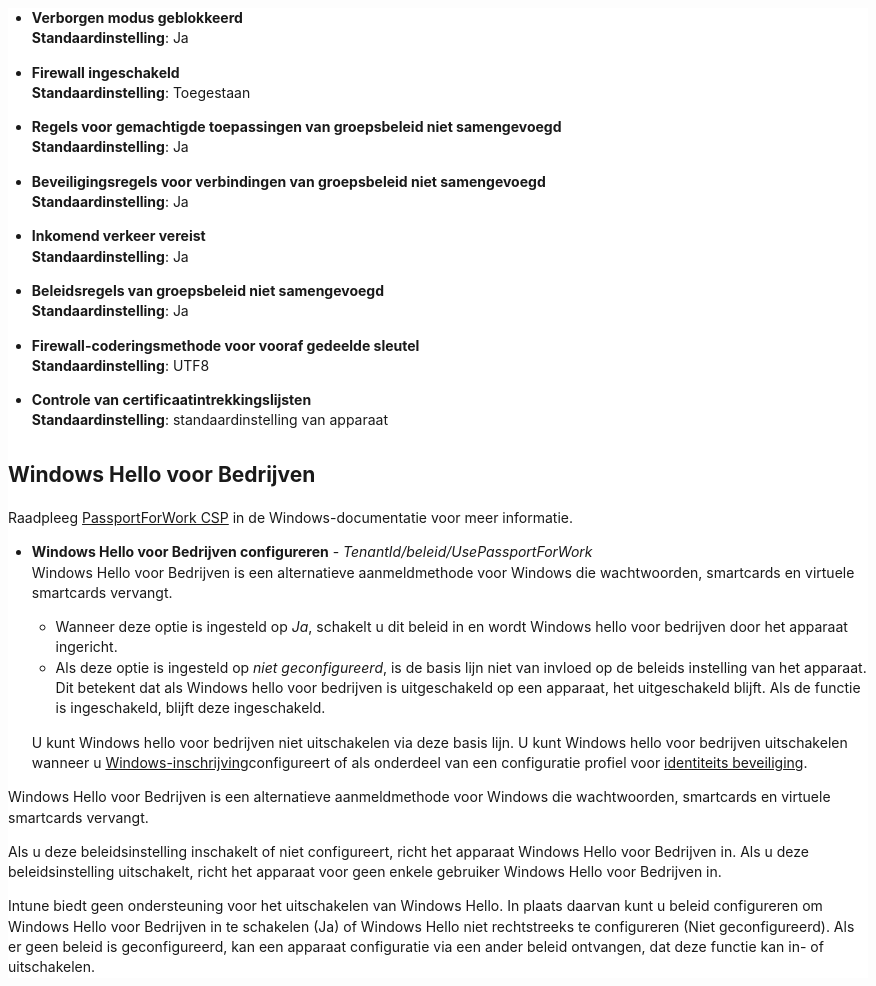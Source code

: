   - **Verborgen modus geblokkeerd**  
    **Standaardinstelling**: Ja  

  - **Firewall ingeschakeld**  
    **Standaardinstelling**: Toegestaan

  - **Regels voor gemachtigde toepassingen van groepsbeleid niet samengevoegd**  
    **Standaardinstelling**: Ja

  - **Beveiligingsregels voor verbindingen van groepsbeleid niet samengevoegd**  
    **Standaardinstelling**: Ja

  - **Inkomend verkeer vereist**  
    **Standaardinstelling**: Ja

  - **Beleidsregels van groepsbeleid niet samengevoegd**  
    **Standaardinstelling**: Ja  

- **Firewall-coderingsmethode voor vooraf gedeelde sleutel**  
  **Standaardinstelling**: UTF8

- **Controle van certificaatintrekkingslijsten**  
  **Standaardinstelling**: standaardinstelling van apparaat

## <a name="windows-hello-for-business"></a>Windows Hello voor Bedrijven  

Raadpleeg [PassportForWork CSP](https://docs.microsoft.com/windows/client-management/mdm/passportforwork-csp) in de Windows-documentatie voor meer informatie.

- **Windows Hello voor Bedrijven configureren** - *TenantId/beleid/UsePassportForWork*    
  Windows Hello voor Bedrijven is een alternatieve aanmeldmethode voor Windows die wachtwoorden, smartcards en virtuele smartcards vervangt.  

  - Wanneer deze optie is ingesteld op *Ja*, schakelt u dit beleid in en wordt Windows hello voor bedrijven door het apparaat ingericht.  
  - Als deze optie is ingesteld op *niet geconfigureerd*, is de basis lijn niet van invloed op de beleids instelling van het apparaat. Dit betekent dat als Windows hello voor bedrijven is uitgeschakeld op een apparaat, het uitgeschakeld blijft. Als de functie is ingeschakeld, blijft deze ingeschakeld. 

  U kunt Windows hello voor bedrijven niet uitschakelen via deze basis lijn. U kunt Windows hello voor bedrijven uitschakelen wanneer u [Windows-inschrijving](windows-hello.md)configureert of als onderdeel van een configuratie profiel voor [identiteits beveiliging](identity-protection-configure.md).  

Windows Hello voor Bedrijven is een alternatieve aanmeldmethode voor Windows die wachtwoorden, smartcards en virtuele smartcards vervangt.  

  Als u deze beleidsinstelling inschakelt of niet configureert, richt het apparaat Windows Hello voor Bedrijven in. Als u deze beleidsinstelling uitschakelt, richt het apparaat voor geen enkele gebruiker Windows Hello voor Bedrijven in.

  Intune biedt geen ondersteuning voor het uitschakelen van Windows Hello. In plaats daarvan kunt u beleid configureren om Windows Hello voor Bedrijven in te schakelen (Ja) of Windows Hello niet rechtstreeks te configureren (Niet geconfigureerd). Als er geen beleid is geconfigureerd, kan een apparaat configuratie via een ander beleid ontvangen, dat deze functie kan in- of uitschakelen.  
